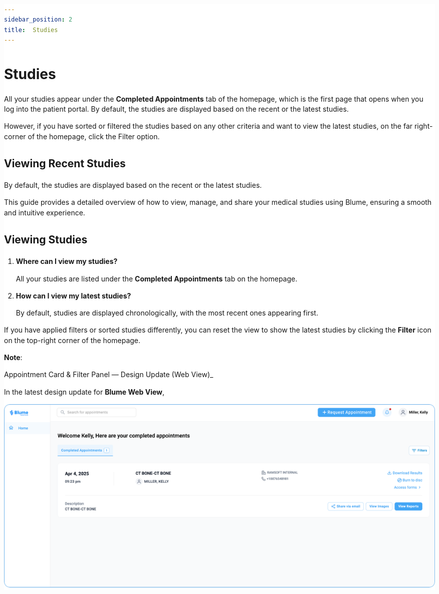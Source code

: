 ```yaml
---
sidebar_position: 2
title:  Studies
---
```

# Studies

All your studies appear under the **Completed Appointments** tab of the
homepage, which is the first page that opens when you log into the
patient portal. By default, the studies are displayed based on the
recent or the latest studies.

However, if you have sorted or filtered the studies based on any other
criteria and want to view the latest studies, on the far right-corner of
the homepage, click the Filter option.

## Viewing Recent Studies

By default, the studies are displayed based on the recent or the latest
studies.

This guide provides a detailed overview of how to view, manage, and
share your medical studies using Blume, ensuring a smooth and intuitive
experience.

## Viewing Studies

1. **Where can I view my studies?**

   All your studies are listed under the **Completed Appointments** tab on the homepage.

2. **How can I view my latest studies?**

   By default, studies are displayed chronologically, with the most recent ones appearing first.

If you have applied filters or sorted studies differently, you can reset the view to show the latest studies by clicking the **Filter**
icon on the top-right corner of the homepage.

**Note**: 

Appointment Card & Filter Panel — Design Update (Web View)_

In the latest design update for **Blume Web View**,

![Filter1](./Images/Filter1.png)
